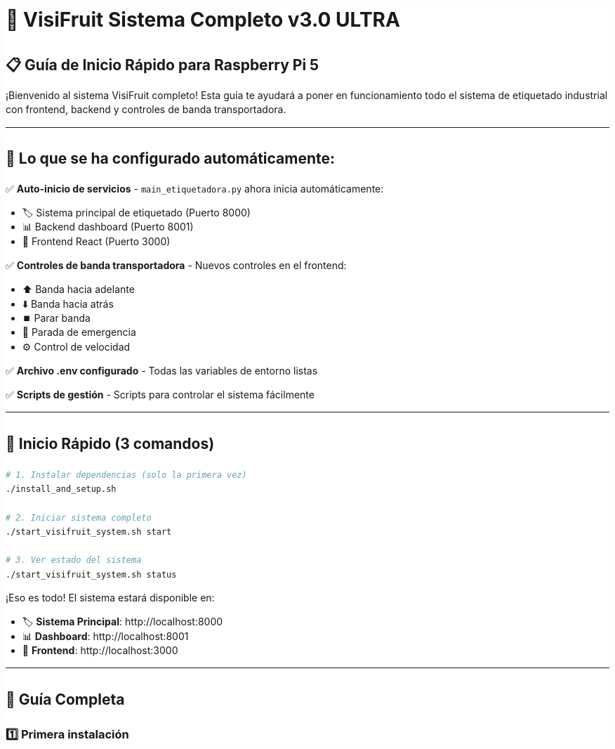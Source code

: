 # 🚀 VisiFruit Sistema Completo v3.0 ULTRA

## 📋 Guía de Inicio Rápido para Raspberry Pi 5

¡Bienvenido al sistema VisiFruit completo! Esta guía te ayudará a poner en funcionamiento todo el sistema de etiquetado industrial con frontend, backend y controles de banda transportadora.

---

## 🎯 **Lo que se ha configurado automáticamente:**

✅ **Auto-inicio de servicios** - `main_etiquetadora.py` ahora inicia automáticamente:
- 🏷️ Sistema principal de etiquetado (Puerto 8000)
- 📊 Backend dashboard (Puerto 8001) 
- 🎨 Frontend React (Puerto 3000)

✅ **Controles de banda transportadora** - Nuevos controles en el frontend:
- ⬆️ Banda hacia adelante
- ⬇️ Banda hacia atrás
- ⏹️ Parar banda
- 🚨 Parada de emergencia
- ⚙️ Control de velocidad

✅ **Archivo .env configurado** - Todas las variables de entorno listas

✅ **Scripts de gestión** - Scripts para controlar el sistema fácilmente

---

## 🚀 **Inicio Rápido (3 comandos)**

```bash
# 1. Instalar dependencias (solo la primera vez)
./install_and_setup.sh

# 2. Iniciar sistema completo
./start_visifruit_system.sh start

# 3. Ver estado del sistema
./start_visifruit_system.sh status
```

¡Eso es todo! El sistema estará disponible en:
- 🏷️ **Sistema Principal**: http://localhost:8000
- 📊 **Dashboard**: http://localhost:8001  
- 🎨 **Frontend**: http://localhost:3000

---

## 📖 **Guía Completa**

### 1️⃣ **Primera instalación**
